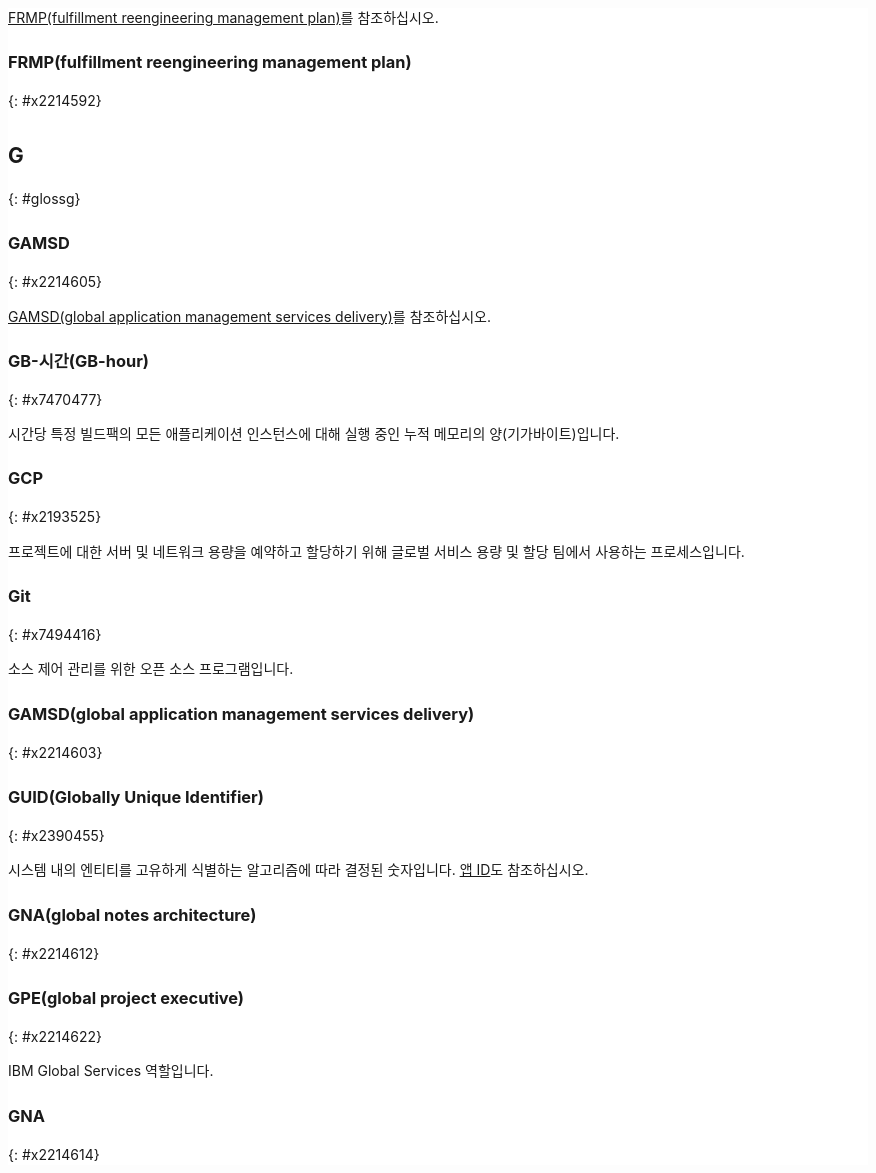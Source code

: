 [FRMP(fulfillment reengineering management plan)](#x2214592)를 참조하십시오.

### FRMP(fulfillment reengineering management plan)
{: #x2214592}




## G
{: #glossg}

### GAMSD
{: #x2214605}

[GAMSD(global application management services delivery)](#x2214603)를 참조하십시오. 

### GB-시간(GB-hour)
{: #x7470477}

시간당 특정 빌드팩의 모든 애플리케이션 인스턴스에 대해 실행 중인 누적 메모리의 양(기가바이트)입니다.

### GCP
{: #x2193525}

프로젝트에 대한 서버 및 네트워크 용량을 예약하고 할당하기 위해 글로벌 서비스 용량 및 할당 팀에서 사용하는 프로세스입니다.

### Git
{: #x7494416}

소스 제어 관리를 위한 오픈 소스 프로그램입니다.

### GAMSD(global application management services delivery)
{: #x2214603}



### GUID(Globally Unique Identifier)
{: #x2390455}

시스템 내의 엔티티를 고유하게 식별하는 알고리즘에 따라 결정된 숫자입니다. [앱 ID](#x7909906)도 참조하십시오.

### GNA(global notes architecture)
{: #x2214612}



### GPE(global project executive)
{: #x2214622}

IBM Global Services 역할입니다.

### GNA
{: #x2214614}
